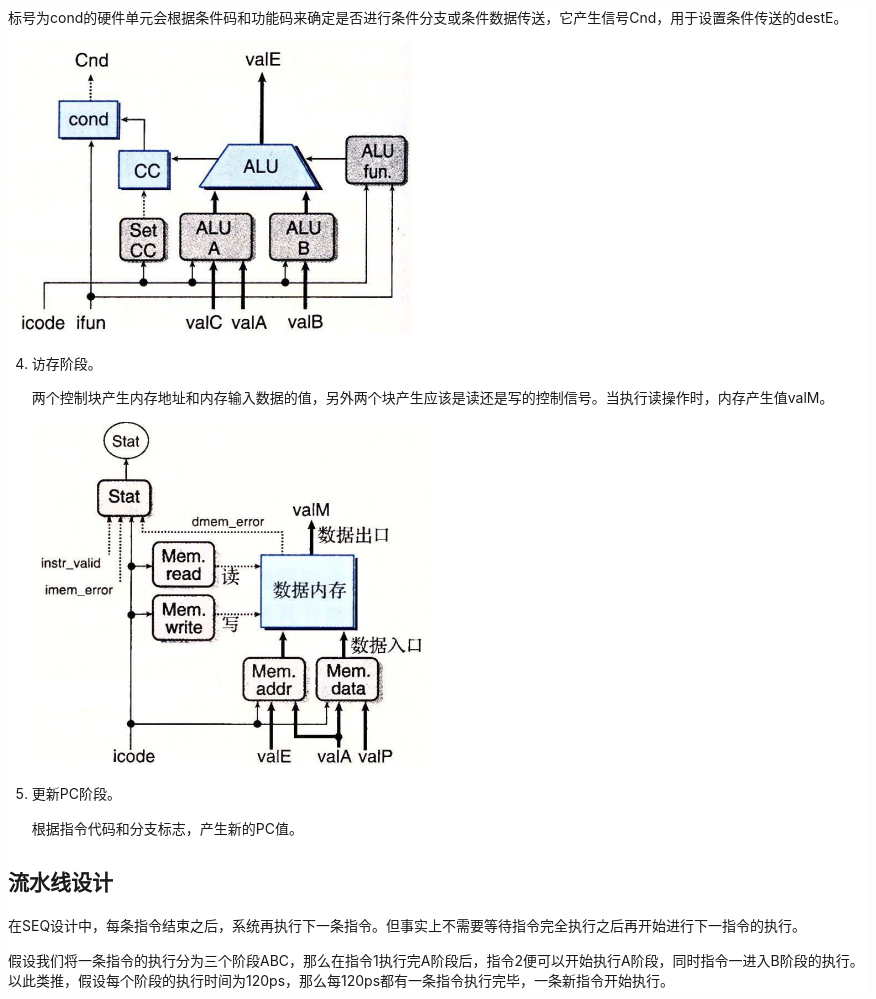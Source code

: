    标号为cond的硬件单元会根据条件码和功能码来确定是否进行条件分支或条件数据传送，它产生信号Cnd，用于设置条件传送的destE。

   ![](/Pictures/CMU15-213/P3.png)

4. 访存阶段。

   两个控制块产生内存地址和内存输入数据的值，另外两个块产生应该是读还是写的控制信号。当执行读操作时，内存产生值valM。

   ![](/Pictures/CMU15-213/P4.png)

5. 更新PC阶段。

   根据指令代码和分支标志，产生新的PC值。

## 流水线设计

在SEQ设计中，每条指令结束之后，系统再执行下一条指令。但事实上不需要等待指令完全执行之后再开始进行下一指令的执行。

假设我们将一条指令的执行分为三个阶段ABC，那么在指令1执行完A阶段后，指令2便可以开始执行A阶段，同时指令一进入B阶段的执行。以此类推，假设每个阶段的执行时间为120ps，那么每120ps都有一条指令执行完毕，一条新指令开始执行。
